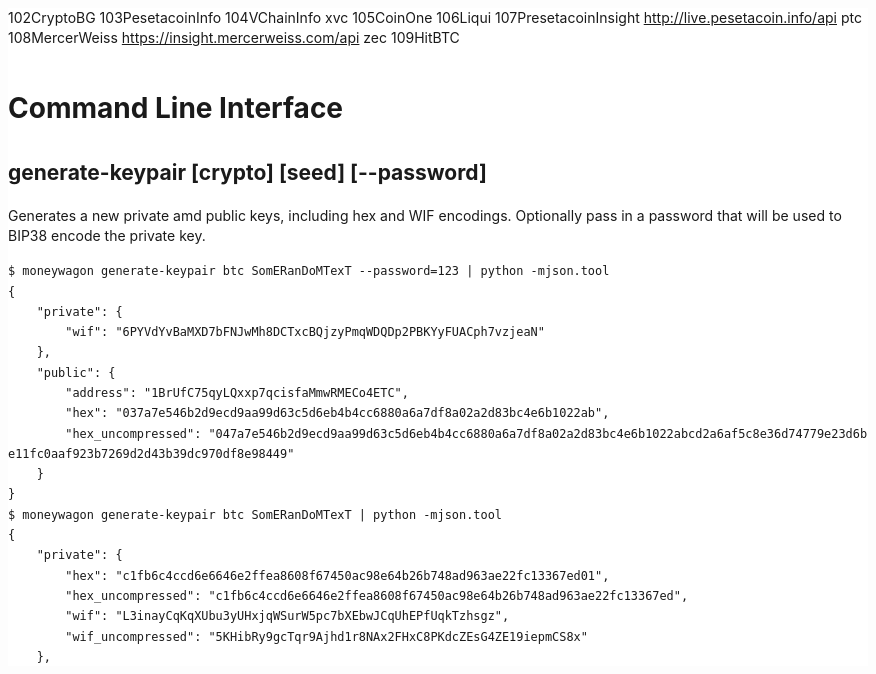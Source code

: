 <tr><td style="text-align: right;"> 102</td><td>CryptoBG             </td><td><a href='' target='_blank'></a>                                                                                                                                                                                      </td><td>                                                      </td></tr>
<tr><td style="text-align: right;"> 103</td><td>PesetacoinInfo       </td><td><a href='' target='_blank'></a>                                                                                                                                                                                      </td><td>                                                      </td></tr>
<tr><td style="text-align: right;"> 104</td><td>VChainInfo           </td><td><a href='' target='_blank'></a>                                                                                                                                                                                      </td><td>xvc                                                   </td></tr>
<tr><td style="text-align: right;"> 105</td><td>CoinOne              </td><td><a href='' target='_blank'></a>                                                                                                                                                                                      </td><td>                                                      </td></tr>
<tr><td style="text-align: right;"> 106</td><td>Liqui                </td><td><a href='' target='_blank'></a>                                                                                                                                                                                      </td><td>                                                      </td></tr>
<tr><td style="text-align: right;"> 107</td><td>PresetacoinInsight   </td><td><a href='http://live.pesetacoin.info/api' target='_blank'>http://live.pesetacoin.info/api</a>                                                                                                                        </td><td>ptc                                                   </td></tr>
<tr><td style="text-align: right;"> 108</td><td>MercerWeiss          </td><td><a href='https://insight.mercerweiss.com/api' target='_blank'>https://insight.mercerweiss.com/api</a>                                                                                                                </td><td>zec                                                   </td></tr>
<tr><td style="text-align: right;"> 109</td><td>HitBTC               </td><td><a href='' target='_blank'></a>                                                                                                                                                                                      </td><td>                                                      </td></tr>
</tbody>
</table>

# Command Line Interface

## generate-keypair [crypto] [seed] [--password]

Generates a new private amd public keys, including hex and WIF encodings.
Optionally pass in a password that will be used to BIP38 encode the private key.

```
$ moneywagon generate-keypair btc SomERanDoMTexT --password=123 | python -mjson.tool
{
    "private": {
        "wif": "6PYVdYvBaMXD7bFNJwMh8DCTxcBQjzyPmqWDQDp2PBKYyFUACph7vzjeaN"
    },
    "public": {
        "address": "1BrUfC75qyLQxxp7qcisfaMmwRMECo4ETC",
        "hex": "037a7e546b2d9ecd9aa99d63c5d6eb4b4cc6880a6a7df8a02a2d83bc4e6b1022ab",
        "hex_uncompressed": "047a7e546b2d9ecd9aa99d63c5d6eb4b4cc6880a6a7df8a02a2d83bc4e6b1022abcd2a6af5c8e36d74779e23d6be11fc0aaf923b7269d2d43b39dc970df8e98449"
    }
}
$ moneywagon generate-keypair btc SomERanDoMTexT | python -mjson.tool
{
    "private": {
        "hex": "c1fb6c4ccd6e6646e2ffea8608f67450ac98e64b26b748ad963ae22fc13367ed01",
        "hex_uncompressed": "c1fb6c4ccd6e6646e2ffea8608f67450ac98e64b26b748ad963ae22fc13367ed",
        "wif": "L3inayCqKqXUbu3yUHxjqWSurW5pc7bXEbwJCqUhEPfUqkTzhsgz",
        "wif_uncompressed": "5KHibRy9gcTqr9Ajhd1r8NAx2FHxC8PKdcZEsG4ZE19iepmCS8x"
    },
```